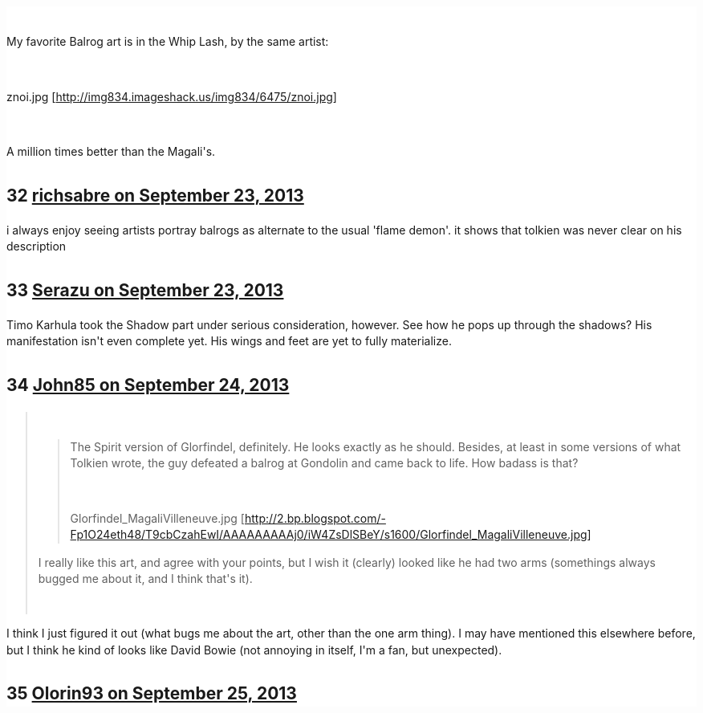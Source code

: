  

My favorite Balrog art is in the Whip Lash, by the same artist:

 

znoi.jpg [http://img834.imageshack.us/img834/6475/znoi.jpg]

 

A million times better than the Magali's.

## 32 [richsabre on September 23, 2013](https://community.fantasyflightgames.com/topic/90561-whats-your-favorite-artwork-of-a-middle-earth-character/?do=findComment&comment=873088)

i always enjoy seeing artists portray balrogs as alternate to the usual 'flame demon'. it shows that tolkien was never clear on his description

## 33 [Serazu on September 23, 2013](https://community.fantasyflightgames.com/topic/90561-whats-your-favorite-artwork-of-a-middle-earth-character/?do=findComment&comment=873099)

Timo Karhula took the Shadow part under serious consideration, however. See how he pops up through the shadows? His manifestation isn't even complete yet. His wings and feet are yet to fully materialize.

## 34 [John85 on September 24, 2013](https://community.fantasyflightgames.com/topic/90561-whats-your-favorite-artwork-of-a-middle-earth-character/?do=findComment&comment=873753)

>  
> 
> > The Spirit version of Glorfindel, definitely. He looks exactly as he should. Besides, at least in some versions of what Tolkien wrote, the guy defeated a balrog at Gondolin and came back to life. How badass is that?
> > 
> >  
> > 
> > Glorfindel_MagaliVilleneuve.jpg [http://2.bp.blogspot.com/-Fp1O24eth48/T9cbCzahEwI/AAAAAAAAAj0/iW4ZsDlSBeY/s1600/Glorfindel_MagaliVilleneuve.jpg]
> 
> I really like this art, and agree with your points, but I wish it (clearly) looked like he had two arms (somethings always bugged me about it, and I think that's it).
> 
>  

I think I just figured it out (what bugs me about the art, other than the one arm thing). I may have mentioned this elsewhere before, but I think he kind of looks like David Bowie (not annoying in itself, I'm a fan, but unexpected).

## 35 [Olorin93 on September 25, 2013](https://community.fantasyflightgames.com/topic/90561-whats-your-favorite-artwork-of-a-middle-earth-character/?do=findComment&comment=874988)
